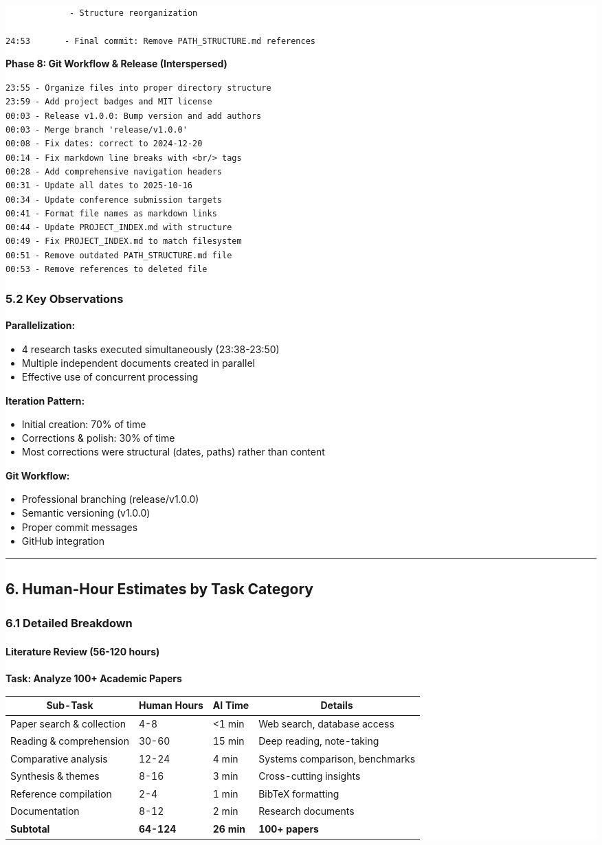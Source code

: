 ```
             - Structure reorganization

24:53       - Final commit: Remove PATH_STRUCTURE.md references
```

**Phase 8: Git Workflow & Release (Interspersed)**
```
23:55 - Organize files into proper directory structure
23:59 - Add project badges and MIT license
00:03 - Release v1.0.0: Bump version and add authors
00:03 - Merge branch 'release/v1.0.0'
00:08 - Fix dates: correct to 2024-12-20
00:14 - Fix markdown line breaks with <br/> tags
00:28 - Add comprehensive navigation headers
00:31 - Update all dates to 2025-10-16
00:34 - Update conference submission targets
00:41 - Format file names as markdown links
00:44 - Update PROJECT_INDEX.md with structure
00:49 - Fix PROJECT_INDEX.md to match filesystem
00:51 - Remove outdated PATH_STRUCTURE.md file
00:53 - Remove references to deleted file
```

### 5.2 Key Observations

**Parallelization:**
- 4 research tasks executed simultaneously (23:38-23:50)
- Multiple independent documents created in parallel
- Effective use of concurrent processing

**Iteration Pattern:**
- Initial creation: 70% of time
- Corrections & polish: 30% of time
- Most corrections were structural (dates, paths) rather than content

**Git Workflow:**
- Professional branching (release/v1.0.0)
- Semantic versioning (v1.0.0)
- Proper commit messages
- GitHub integration

---

## 6. Human-Hour Estimates by Task Category

### 6.1 Detailed Breakdown

#### Literature Review (56-120 hours)

**Task: Analyze 100+ Academic Papers**

| Sub-Task | Human Hours | AI Time | Details |
|----------|-------------|---------|---------|
| Paper search & collection | 4-8 | <1 min | Web search, database access |
| Reading & comprehension | 30-60 | 15 min | Deep reading, note-taking |
| Comparative analysis | 12-24 | 4 min | Systems comparison, benchmarks |
| Synthesis & themes | 8-16 | 3 min | Cross-cutting insights |
| Reference compilation | 2-4 | 1 min | BibTeX formatting |
| Documentation | 8-12 | 2 min | Research documents |
| **Subtotal** | **64-124** | **26 min** | **100+ papers** |
